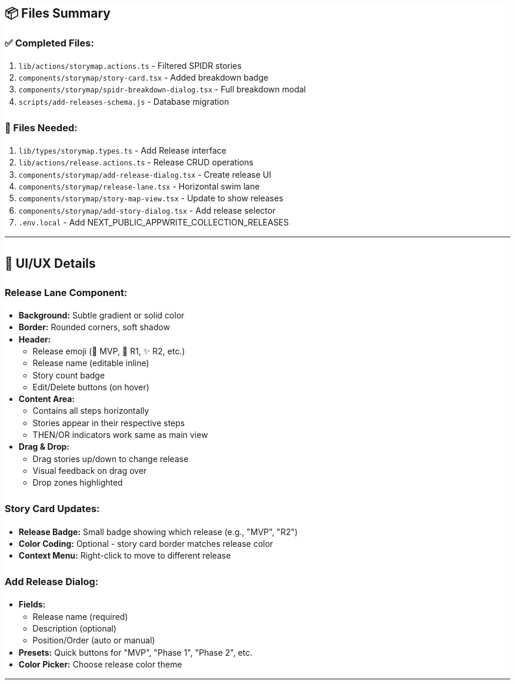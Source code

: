
## 📦 Files Summary

### ✅ Completed Files:
1. `lib/actions/storymap.actions.ts` - Filtered SPIDR stories
2. `components/storymap/story-card.tsx` - Added breakdown badge
3. `components/storymap/spidr-breakdown-dialog.tsx` - Full breakdown modal
4. `scripts/add-releases-schema.js` - Database migration

### 🚧 Files Needed:
1. `lib/types/storymap.types.ts` - Add Release interface
2. `lib/actions/release.actions.ts` - Release CRUD operations
3. `components/storymap/add-release-dialog.tsx` - Create release UI
4. `components/storymap/release-lane.tsx` - Horizontal swim lane
5. `components/storymap/story-map-view.tsx` - Update to show releases
6. `components/storymap/add-story-dialog.tsx` - Add release selector
7. `.env.local` - Add NEXT_PUBLIC_APPWRITE_COLLECTION_RELEASES

---

## 🎨 UI/UX Details

### Release Lane Component:
- **Background:** Subtle gradient or solid color
- **Border:** Rounded corners, soft shadow
- **Header:** 
  - Release emoji (🎯 MVP, 🚀 R1, ✨ R2, etc.)
  - Release name (editable inline)
  - Story count badge
  - Edit/Delete buttons (on hover)
- **Content Area:**
  - Contains all steps horizontally
  - Stories appear in their respective steps
  - THEN/OR indicators work same as main view
- **Drag & Drop:**
  - Drag stories up/down to change release
  - Visual feedback on drag over
  - Drop zones highlighted

### Story Card Updates:
- **Release Badge:** Small badge showing which release (e.g., "MVP", "R2")
- **Color Coding:** Optional - story card border matches release color
- **Context Menu:** Right-click to move to different release

### Add Release Dialog:
- **Fields:**
  - Release name (required)
  - Description (optional)
  - Position/Order (auto or manual)
- **Presets:** Quick buttons for "MVP", "Phase 1", "Phase 2", etc.
- **Color Picker:** Choose release color theme

---